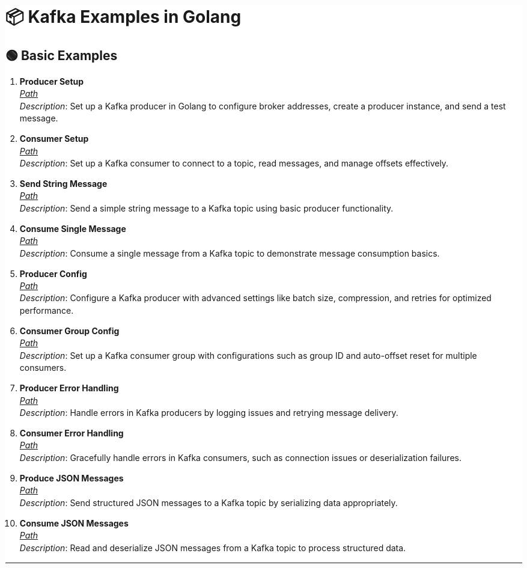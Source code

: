 ```bash

```


# 📦 Kafka Examples in Golang

## 🟢 Basic Examples
1. **Producer Setup**  
   *[Path](basic/producer_setup/main.go)*  
   *Description*: Set up a Kafka producer in Golang to configure broker addresses, create a producer instance, and send a test message.

2. **Consumer Setup**  
   *[Path](basic/consumer_setup/main.go)*  
   *Description*: Set up a Kafka consumer to connect to a topic, read messages, and manage offsets effectively.

3. **Send String Message**  
   *[Path](basic/send_string_message/main.go)*  
   *Description*: Send a simple string message to a Kafka topic using basic producer functionality.

4. **Consume Single Message**  
   *[Path](basic/consume_single_message/main.go)*  
   *Description*: Consume a single message from a Kafka topic to demonstrate message consumption basics.

5. **Producer Config**  
   *[Path](basic/producer_config/main.go)*  
   *Description*: Configure a Kafka producer with advanced settings like batch size, compression, and retries for optimized performance.

6. **Consumer Group Config**  
   *[Path](basic/consumer_group_config/main.go)*  
   *Description*: Set up a Kafka consumer group with configurations such as group ID and auto-offset reset for multiple consumers.

7. **Producer Error Handling**  
   *[Path](basic/producer_error_handling/main.go)*  
   *Description*: Handle errors in Kafka producers by logging issues and retrying message delivery.

8. **Consumer Error Handling**  
   *[Path](basic/consumer_error_handling/main.go)*  
   *Description*: Gracefully handle errors in Kafka consumers, such as connection issues or deserialization failures.

9. **Produce JSON Messages**  
   *[Path](basic/produce_json_messages/main.go)*  
   *Description*: Send structured JSON messages to a Kafka topic by serializing data appropriately.

10. **Consume JSON Messages**  
    *[Path](basic/consume_json_messages/main.go)*  
    *Description*: Read and deserialize JSON messages from a Kafka topic to process structured data.

---
